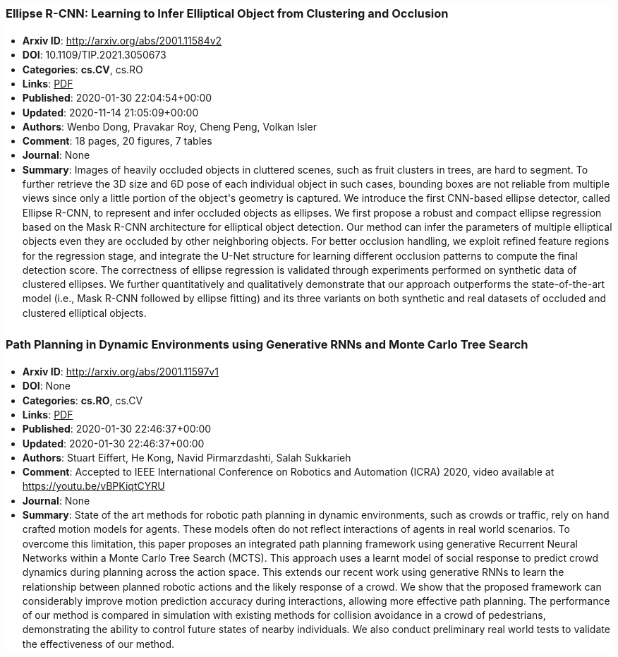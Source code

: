 

### Ellipse R-CNN: Learning to Infer Elliptical Object from Clustering and Occlusion
- **Arxiv ID**: http://arxiv.org/abs/2001.11584v2
- **DOI**: 10.1109/TIP.2021.3050673
- **Categories**: **cs.CV**, cs.RO
- **Links**: [PDF](http://arxiv.org/pdf/2001.11584v2)
- **Published**: 2020-01-30 22:04:54+00:00
- **Updated**: 2020-11-14 21:05:09+00:00
- **Authors**: Wenbo Dong, Pravakar Roy, Cheng Peng, Volkan Isler
- **Comment**: 18 pages, 20 figures, 7 tables
- **Journal**: None
- **Summary**: Images of heavily occluded objects in cluttered scenes, such as fruit clusters in trees, are hard to segment. To further retrieve the 3D size and 6D pose of each individual object in such cases, bounding boxes are not reliable from multiple views since only a little portion of the object's geometry is captured. We introduce the first CNN-based ellipse detector, called Ellipse R-CNN, to represent and infer occluded objects as ellipses. We first propose a robust and compact ellipse regression based on the Mask R-CNN architecture for elliptical object detection. Our method can infer the parameters of multiple elliptical objects even they are occluded by other neighboring objects. For better occlusion handling, we exploit refined feature regions for the regression stage, and integrate the U-Net structure for learning different occlusion patterns to compute the final detection score. The correctness of ellipse regression is validated through experiments performed on synthetic data of clustered ellipses. We further quantitatively and qualitatively demonstrate that our approach outperforms the state-of-the-art model (i.e., Mask R-CNN followed by ellipse fitting) and its three variants on both synthetic and real datasets of occluded and clustered elliptical objects.



### Path Planning in Dynamic Environments using Generative RNNs and Monte Carlo Tree Search
- **Arxiv ID**: http://arxiv.org/abs/2001.11597v1
- **DOI**: None
- **Categories**: **cs.RO**, cs.CV
- **Links**: [PDF](http://arxiv.org/pdf/2001.11597v1)
- **Published**: 2020-01-30 22:46:37+00:00
- **Updated**: 2020-01-30 22:46:37+00:00
- **Authors**: Stuart Eiffert, He Kong, Navid Pirmarzdashti, Salah Sukkarieh
- **Comment**: Accepted to IEEE International Conference on Robotics and Automation
  (ICRA) 2020, video available at https://youtu.be/vBPKiqtCYRU
- **Journal**: None
- **Summary**: State of the art methods for robotic path planning in dynamic environments, such as crowds or traffic, rely on hand crafted motion models for agents. These models often do not reflect interactions of agents in real world scenarios. To overcome this limitation, this paper proposes an integrated path planning framework using generative Recurrent Neural Networks within a Monte Carlo Tree Search (MCTS). This approach uses a learnt model of social response to predict crowd dynamics during planning across the action space. This extends our recent work using generative RNNs to learn the relationship between planned robotic actions and the likely response of a crowd. We show that the proposed framework can considerably improve motion prediction accuracy during interactions, allowing more effective path planning. The performance of our method is compared in simulation with existing methods for collision avoidance in a crowd of pedestrians, demonstrating the ability to control future states of nearby individuals. We also conduct preliminary real world tests to validate the effectiveness of our method.
